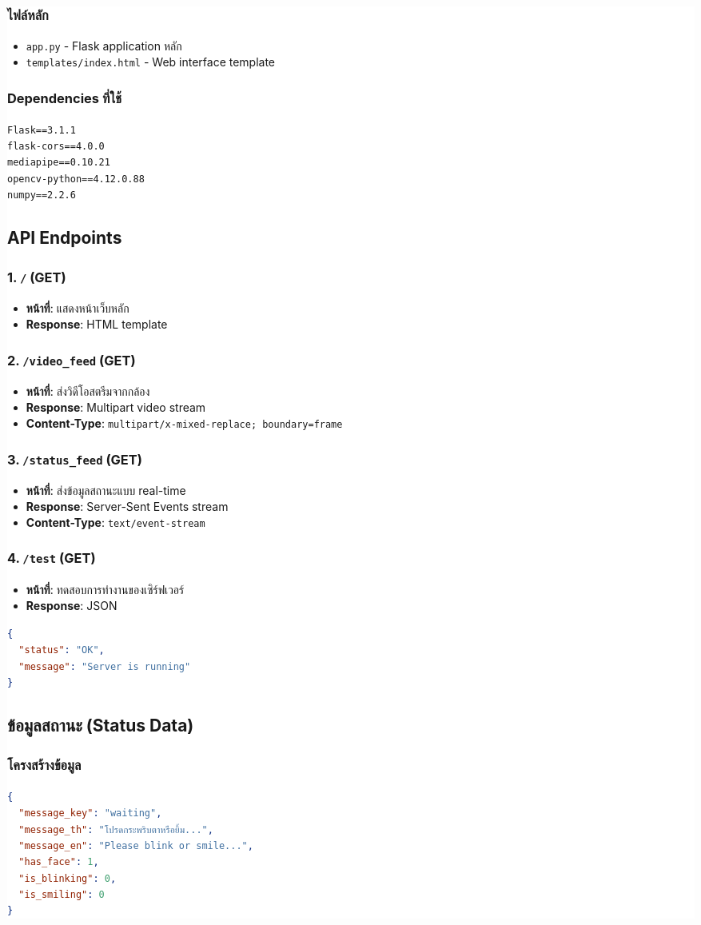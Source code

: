 ### ไฟล์หลัก
- `app.py` - Flask application หลัก
- `templates/index.html` - Web interface template

### Dependencies ที่ใช้
```txt
Flask==3.1.1
flask-cors==4.0.0
mediapipe==0.10.21
opencv-python==4.12.0.88
numpy==2.2.6
```

## API Endpoints

### 1. `/` (GET)
- **หน้าที่**: แสดงหน้าเว็บหลัก
- **Response**: HTML template

### 2. `/video_feed` (GET)
- **หน้าที่**: ส่งวิดีโอสตรีมจากกล้อง
- **Response**: Multipart video stream
- **Content-Type**: `multipart/x-mixed-replace; boundary=frame`

### 3. `/status_feed` (GET)
- **หน้าที่**: ส่งข้อมูลสถานะแบบ real-time
- **Response**: Server-Sent Events stream
- **Content-Type**: `text/event-stream`

### 4. `/test` (GET)
- **หน้าที่**: ทดสอบการทำงานของเซิร์ฟเวอร์
- **Response**: JSON
```json
{
  "status": "OK",
  "message": "Server is running"
}
```

## ข้อมูลสถานะ (Status Data)

### โครงสร้างข้อมูล
```json
{
  "message_key": "waiting",
  "message_th": "โปรดกระพริบตาหรือยิ้ม...",
  "message_en": "Please blink or smile...",
  "has_face": 1,
  "is_blinking": 0,
  "is_smiling": 0
}
```

